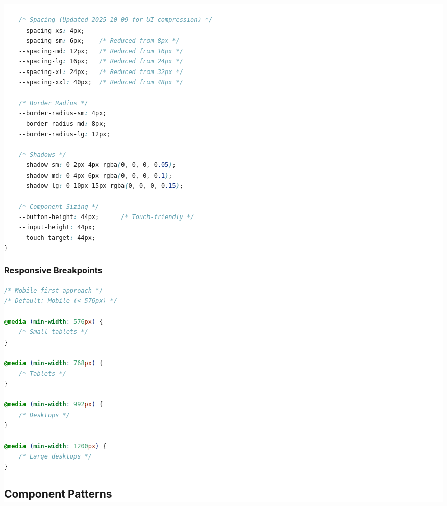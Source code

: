 ```css

    /* Spacing (Updated 2025-10-09 for UI compression) */
    --spacing-xs: 4px;
    --spacing-sm: 6px;    /* Reduced from 8px */
    --spacing-md: 12px;   /* Reduced from 16px */
    --spacing-lg: 16px;   /* Reduced from 24px */
    --spacing-xl: 24px;   /* Reduced from 32px */
    --spacing-xxl: 40px;  /* Reduced from 48px */

    /* Border Radius */
    --border-radius-sm: 4px;
    --border-radius-md: 8px;
    --border-radius-lg: 12px;

    /* Shadows */
    --shadow-sm: 0 2px 4px rgba(0, 0, 0, 0.05);
    --shadow-md: 0 4px 6px rgba(0, 0, 0, 0.1);
    --shadow-lg: 0 10px 15px rgba(0, 0, 0, 0.15);

    /* Component Sizing */
    --button-height: 44px;      /* Touch-friendly */
    --input-height: 44px;
    --touch-target: 44px;
}
```

### Responsive Breakpoints
```css
/* Mobile-first approach */
/* Default: Mobile (< 576px) */

@media (min-width: 576px) {
    /* Small tablets */
}

@media (min-width: 768px) {
    /* Tablets */
}

@media (min-width: 992px) {
    /* Desktops */
}

@media (min-width: 1200px) {
    /* Large desktops */
}
```

## Component Patterns
